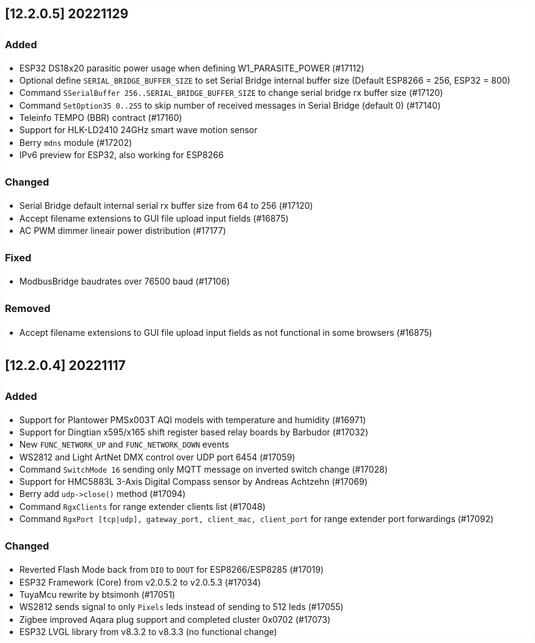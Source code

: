 ## [12.2.0.5] 20221129
### Added
- ESP32 DS18x20 parasitic power usage when defining W1_PARASITE_POWER (#17112)
- Optional define ``SERIAL_BRIDGE_BUFFER_SIZE`` to set Serial Bridge internal buffer size (Default ESP8266 = 256, ESP32 = 800)
- Command ``SSerialBuffer 256..SERIAL_BRIDGE_BUFFER_SIZE`` to change serial bridge rx buffer size (#17120)
- Command ``SetOption35 0..255`` to skip number of received messages in Serial Bridge (default 0) (#17140)
- Teleinfo TEMPO (BBR) contract (#17160)
- Support for HLK-LD2410 24GHz smart wave motion sensor
- Berry ``mdns`` module (#17202)
- IPv6 preview for ESP32, also working for ESP8266

### Changed
- Serial Bridge default internal serial rx buffer size from 64 to 256 (#17120)
- Accept filename extensions to GUI file upload input fields (#16875)
- AC PWM dimmer lineair power distribution (#17177)

### Fixed
- ModbusBridge baudrates over 76500 baud (#17106)

### Removed
- Accept filename extensions to GUI file upload input fields as not functional in some browsers (#16875)

## [12.2.0.4] 20221117
### Added
- Support for Plantower PMSx003T AQI models with temperature and humidity (#16971)
- Support for Dingtian x595/x165 shift register based relay boards by Barbudor (#17032)
- New ``FUNC_NETWORK_UP`` and ``FUNC_NETWORK_DOWN`` events
- WS2812 and Light ArtNet DMX control over UDP port 6454 (#17059)
- Command ``SwitchMode 16`` sending only MQTT message on inverted switch change (#17028)
- Support for HMC5883L 3-Axis Digital Compass sensor by Andreas Achtzehn (#17069)
- Berry add ``udp->close()`` method (#17094)
- Command ``RgxClients`` for range extender clients list (#17048)
- Command ``RgxPort [tcp|udp], gateway_port, client_mac, client_port`` for range extender port forwardings (#17092)

### Changed
- Reverted Flash Mode back from ``DIO`` to ``DOUT`` for ESP8266/ESP8285 (#17019)
- ESP32 Framework (Core) from v2.0.5.2 to v2.0.5.3 (#17034)
- TuyaMcu rewrite by btsimonh (#17051)
- WS2812 sends signal to only ``Pixels`` leds instead of sending to 512 leds (#17055)
- Zigbee improved Aqara plug support and completed cluster 0x0702 (#17073)
- ESP32 LVGL library from v8.3.2 to v8.3.3 (no functional change)
